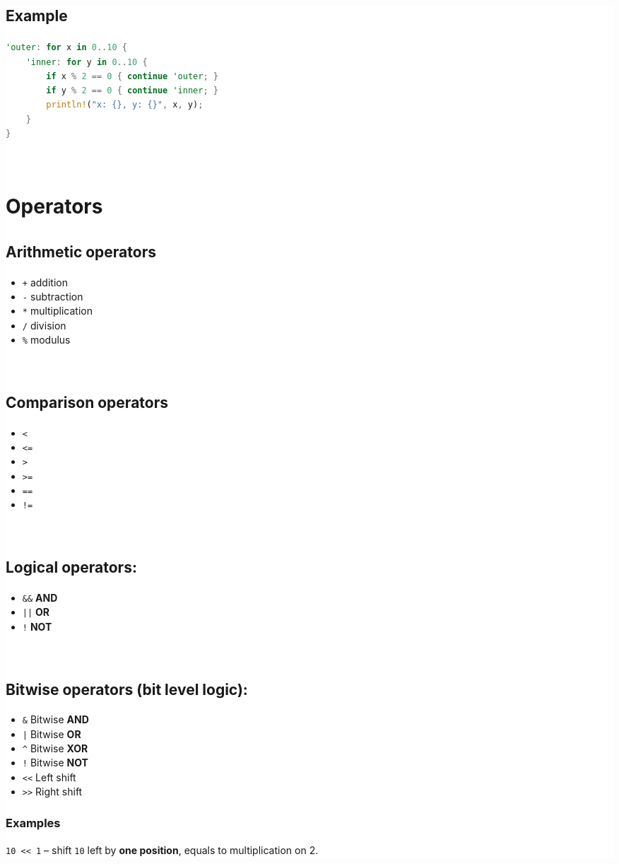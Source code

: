 ## Example
```Rust
'outer: for x in 0..10 {
    'inner: for y in 0..10 {
        if x % 2 == 0 { continue 'outer; }
        if y % 2 == 0 { continue 'inner; }
        println!("x: {}, y: {}", x, y);
    }
}
```

<br>

# Operators
## Arithmetic operators
- `+` addition
- `-` subtraction
- `*`	multiplication
- `/`	division
- `%`	modulus

<br>

## Comparison operators

- `<`
- `<=`
- `>`
- `>=`
- `==`
- `!=`

<br>

## Logical operators:
- `&&` **AND**
- `||` **OR**
- `!` **NOT**

<br>

## Bitwise operators (bit level logic):
- `&` Bitwise **AND**
- `|` Bitwise **OR**
- `^` Bitwise **XOR**
- `!` Bitwise **NOT**
- `<<` Left shift
- `>>` Right shift
### Examples
`10 << 1` – shift `10` left by **one position**, equals to multiplication on 2.
